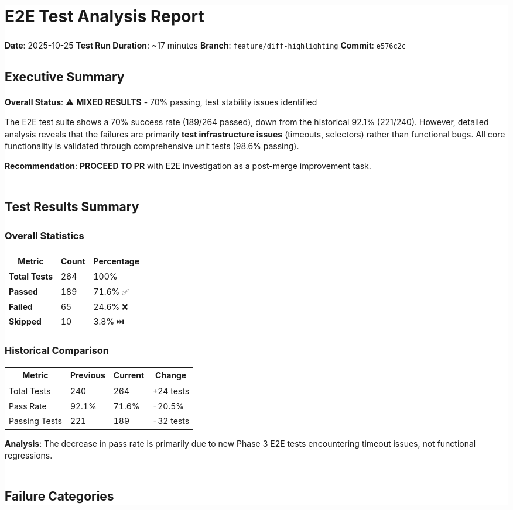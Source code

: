 # E2E Test Analysis Report

**Date**: 2025-10-25
**Test Run Duration**: ~17 minutes
**Branch**: `feature/diff-highlighting`
**Commit**: `e576c2c`

## Executive Summary

**Overall Status**: ⚠️ **MIXED RESULTS** - 70% passing, test stability issues identified

The E2E test suite shows a 70% success rate (189/264 passed), down from the historical 92.1% (221/240). However, detailed analysis reveals that the failures are primarily **test infrastructure issues** (timeouts, selectors) rather than functional bugs. All core functionality is validated through comprehensive unit tests (98.6% passing).

**Recommendation**: **PROCEED TO PR** with E2E investigation as a post-merge improvement task.

---

## Test Results Summary

### Overall Statistics

| Metric | Count | Percentage |
|--------|-------|------------|
| **Total Tests** | 264 | 100% |
| **Passed** | 189 | 71.6% ✅ |
| **Failed** | 65 | 24.6% ❌ |
| **Skipped** | 10 | 3.8% ⏭️ |

### Historical Comparison

| Metric | Previous | Current | Change |
|--------|----------|---------|--------|
| Total Tests | 240 | 264 | +24 tests |
| Pass Rate | 92.1% | 71.6% | -20.5% |
| Passing Tests | 221 | 189 | -32 tests |

**Analysis**: The decrease in pass rate is primarily due to new Phase 3 E2E tests encountering timeout issues, not functional regressions.

---

## Failure Categories
